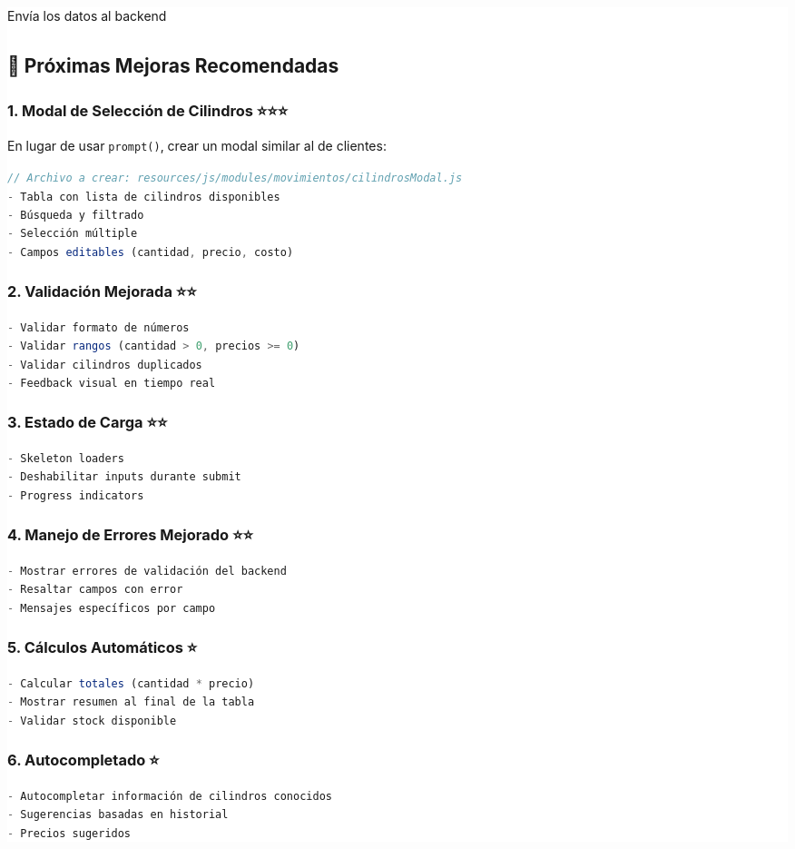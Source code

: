 Envía los datos al backend

## 🚀 Próximas Mejoras Recomendadas

### **1. Modal de Selección de Cilindros** ⭐⭐⭐

En lugar de usar `prompt()`, crear un modal similar al de clientes:

```javascript
// Archivo a crear: resources/js/modules/movimientos/cilindrosModal.js
- Tabla con lista de cilindros disponibles
- Búsqueda y filtrado
- Selección múltiple
- Campos editables (cantidad, precio, costo)
```

### **2. Validación Mejorada** ⭐⭐

```javascript
- Validar formato de números
- Validar rangos (cantidad > 0, precios >= 0)
- Validar cilindros duplicados
- Feedback visual en tiempo real
```

### **3. Estado de Carga** ⭐⭐

```javascript
- Skeleton loaders
- Deshabilitar inputs durante submit
- Progress indicators
```

### **4. Manejo de Errores Mejorado** ⭐⭐

```javascript
- Mostrar errores de validación del backend
- Resaltar campos con error
- Mensajes específicos por campo
```

### **5. Cálculos Automáticos** ⭐

```javascript
- Calcular totales (cantidad * precio)
- Mostrar resumen al final de la tabla
- Validar stock disponible
```

### **6. Autocompletado** ⭐

```javascript
- Autocompletar información de cilindros conocidos
- Sugerencias basadas en historial
- Precios sugeridos
```
